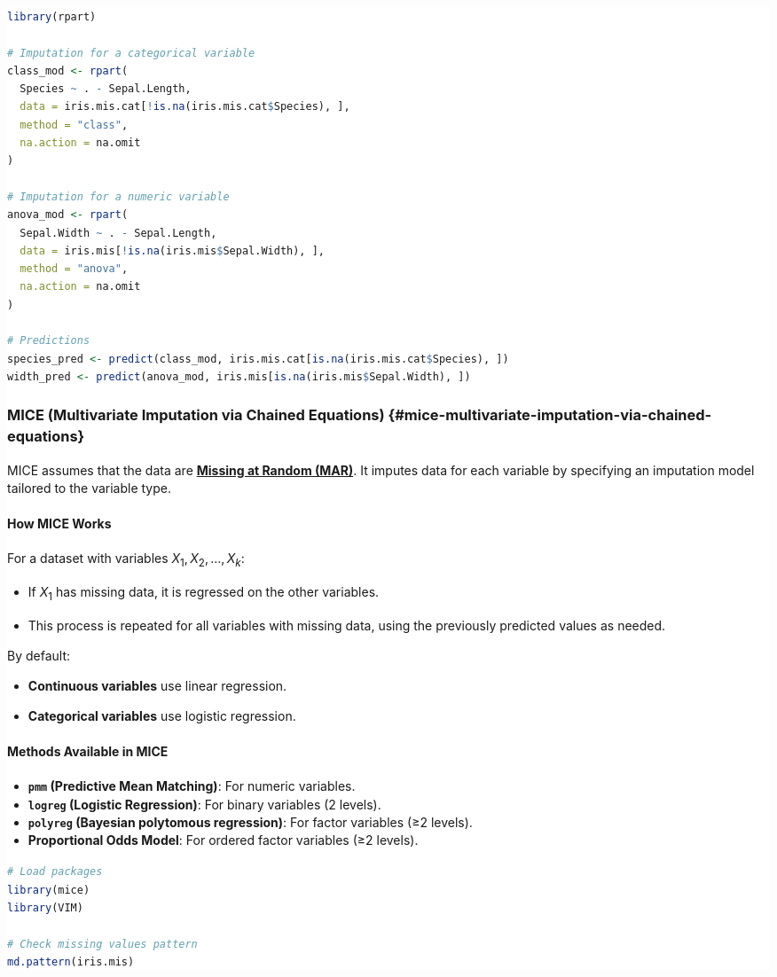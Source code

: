 
``` r
library(rpart)

# Imputation for a categorical variable
class_mod <- rpart(
  Species ~ . - Sepal.Length,
  data = iris.mis.cat[!is.na(iris.mis.cat$Species), ],
  method = "class",
  na.action = na.omit
)

# Imputation for a numeric variable
anova_mod <- rpart(
  Sepal.Width ~ . - Sepal.Length,
  data = iris.mis[!is.na(iris.mis$Sepal.Width), ],
  method = "anova",
  na.action = na.omit
)

# Predictions
species_pred <- predict(class_mod, iris.mis.cat[is.na(iris.mis.cat$Species), ])
width_pred <- predict(anova_mod, iris.mis[is.na(iris.mis$Sepal.Width), ])
```

### MICE (Multivariate Imputation via Chained Equations) {#mice-multivariate-imputation-via-chained-equations}

MICE assumes that the data are [**Missing at Random (MAR)**](#missing-at-random-mar). It imputes data for each variable by specifying an imputation model tailored to the variable type.

#### How MICE Works

For a dataset with variables $X_1, X_2, \dots, X_k$:

-   If $X_1$ has missing data, it is regressed on the other variables.

-   This process is repeated for all variables with missing data, using the previously predicted values as needed.

By default:

-   **Continuous variables** use linear regression.

-   **Categorical variables** use logistic regression.

#### Methods Available in MICE

-   **`pmm` (Predictive Mean Matching)**: For numeric variables.
-   **`logreg` (Logistic Regression)**: For binary variables (2 levels).
-   **`polyreg` (Bayesian polytomous regression)**: For factor variables (≥2 levels).
-   **Proportional Odds Model**: For ordered factor variables (≥2 levels).


``` r
# Load packages
library(mice)
library(VIM)

# Check missing values pattern
md.pattern(iris.mis)
```
